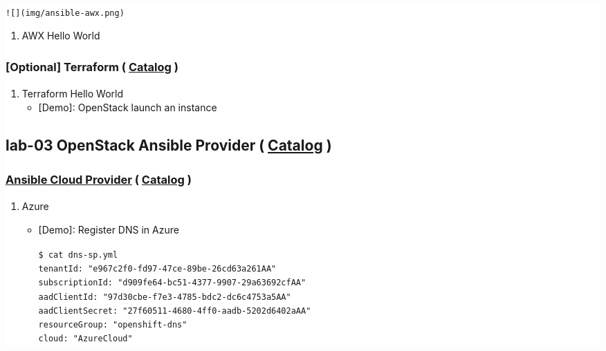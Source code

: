     ![](img/ansible-awx.png)
1. AWX Hello World

### [Optional] Terraform ( [Catalog](#catalog) )

1. Terraform Hello World
    - [Demo]: OpenStack launch an instance

## lab-03 OpenStack Ansible Provider ( [Catalog](#catalog) )

### [Ansible Cloud Provider](https://docs.ansible.com/ansible/latest/modules/list_of_cloud_modules.html) ( [Catalog](#catalog) )

1. Azure
    - [Demo]: Register DNS in Azure

        ```console
        $ cat dns-sp.yml
        tenantId: "e967c2f0-fd97-47ce-89be-26cd63a261AA"
        subscriptionId: "d909fe64-bc51-4377-9907-29a63692cfAA"
        aadClientId: "97d30cbe-f7e3-4785-bdc2-dc6c4753a5AA"
        aadClientSecret: "27f60511-4680-4ff0-aadb-5202d6402aAA"
        resourceGroup: "openshift-dns"
        cloud: "AzureCloud"
